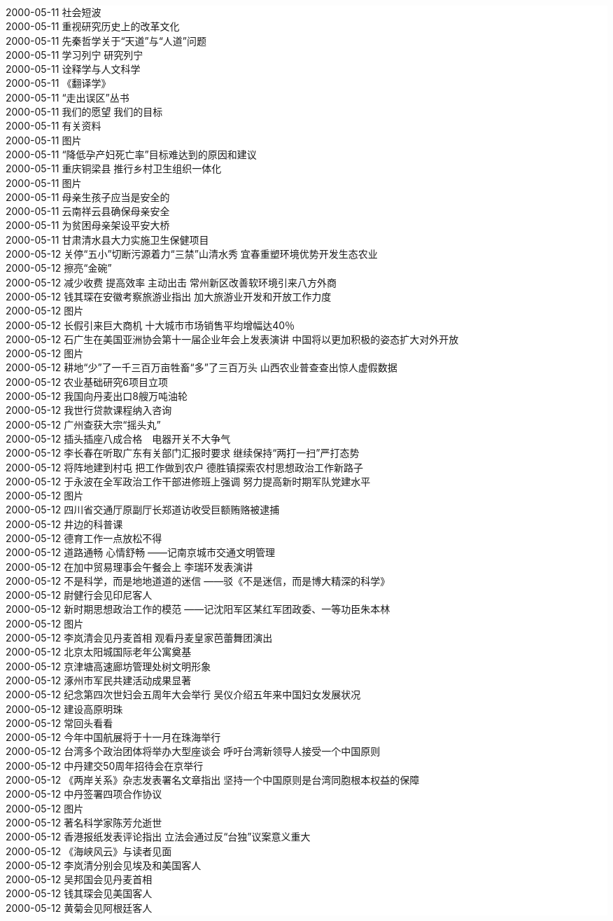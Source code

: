 2000-05-11 社会短波  
2000-05-11 重视研究历史上的改革文化  
2000-05-11 先秦哲学关于“天道”与“人道”问题  
2000-05-11 学习列宁  研究列宁  
2000-05-11 诠释学与人文科学  
2000-05-11 《翻译学》  
2000-05-11 “走出误区”丛书  
2000-05-11 我们的愿望  我们的目标  
2000-05-11 有关资料  
2000-05-11 图片  
2000-05-11 “降低孕产妇死亡率”目标难达到的原因和建议  
2000-05-11 重庆铜梁县  推行乡村卫生组织一体化  
2000-05-11 图片  
2000-05-11 母亲生孩子应当是安全的  
2000-05-11 云南祥云县确保母亲安全  
2000-05-11 为贫困母亲架设平安大桥  
2000-05-11 甘肃清水县大力实施卫生保健项目  
2000-05-12 关停“五小”切断污源着力“三禁”山清水秀  宜春重塑环境优势开发生态农业  
2000-05-12 擦亮“金碗”  
2000-05-12 减少收费  提高效率  主动出击  常州新区改善软环境引来八方外商  
2000-05-12 钱其琛在安徽考察旅游业指出  加大旅游业开发和开放工作力度  
2000-05-12 图片  
2000-05-12 长假引来巨大商机  十大城市市场销售平均增幅达40％  
2000-05-12 石广生在美国亚洲协会第十一届企业年会上发表演讲  中国将以更加积极的姿态扩大对外开放  
2000-05-12 图片  
2000-05-12 耕地“少”了一千三百万亩牲畜“多”了三百万头  山西农业普查查出惊人虚假数据  
2000-05-12 农业基础研究6项目立项  
2000-05-12 我国向丹麦出口8艘万吨油轮  
2000-05-12 我世行贷款课程纳入咨询  
2000-05-12 广州查获大宗“摇头丸”  
2000-05-12 插头插座八成合格　电器开关不大争气  
2000-05-12 李长春在听取广东有关部门汇报时要求  继续保持“两打一扫”严打态势  
2000-05-12 将阵地建到村屯  把工作做到农户  德胜镇探索农村思想政治工作新路子  
2000-05-12 于永波在全军政治工作干部进修班上强调  努力提高新时期军队党建水平  
2000-05-12 图片  
2000-05-12 四川省交通厅原副厅长郑道访收受巨额贿赂被逮捕  
2000-05-12 井边的科普课  
2000-05-12 德育工作一点放松不得  
2000-05-12 道路通畅  心情舒畅  ——记南京城市交通文明管理  
2000-05-12 在加中贸易理事会午餐会上  李瑞环发表演讲  
2000-05-12 不是科学，而是地地道道的迷信  ——驳《不是迷信，而是博大精深的科学》  
2000-05-12 尉健行会见印尼客人  
2000-05-12 新时期思想政治工作的模范  ——记沈阳军区某红军团政委、一等功臣朱本林  
2000-05-12 图片  
2000-05-12 李岚清会见丹麦首相  观看丹麦皇家芭蕾舞团演出  
2000-05-12 北京太阳城国际老年公寓奠基  
2000-05-12 京津塘高速廊坊管理处树文明形象  
2000-05-12 涿州市军民共建活动成果显著  
2000-05-12 纪念第四次世妇会五周年大会举行  吴仪介绍五年来中国妇女发展状况  
2000-05-12 建设高原明珠  
2000-05-12 常回头看看  
2000-05-12 今年中国航展将于十一月在珠海举行  
2000-05-12 台湾多个政治团体将举办大型座谈会  呼吁台湾新领导人接受一个中国原则  
2000-05-12 中丹建交50周年招待会在京举行  
2000-05-12 《两岸关系》杂志发表署名文章指出  坚持一个中国原则是台湾同胞根本权益的保障  
2000-05-12 中丹签署四项合作协议  
2000-05-12 图片  
2000-05-12 著名科学家陈芳允逝世  
2000-05-12 香港报纸发表评论指出  立法会通过反“台独”议案意义重大  
2000-05-12 《海峡风云》与读者见面  
2000-05-12 李岚清分别会见埃及和美国客人  
2000-05-12 吴邦国会见丹麦首相  
2000-05-12 钱其琛会见美国客人  
2000-05-12 黄菊会见阿根廷客人  